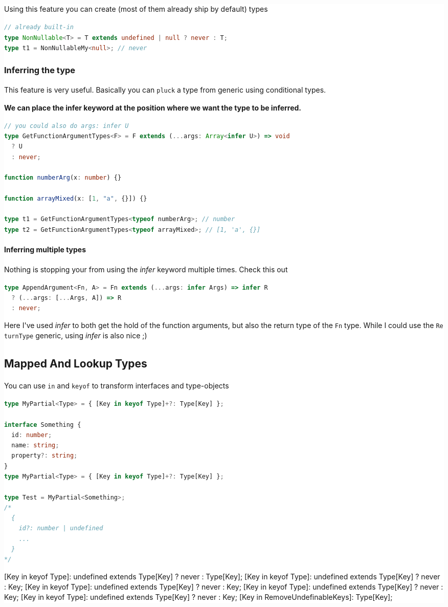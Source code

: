 Using this feature you can create (most of them already ship by default) types

```typescript
// already built-in
type NonNullable<T> = T extends undefined | null ? never : T;
type t1 = NonNullableMy<null>; // never
```

### Inferring the type

This feature is very useful. Basically you can `pluck` a type from generic using
conditional types.

**We can place the infer keyword at the position where we want the type to be
inferred.**

```typescript
// you could also do args: infer U
type GetFunctionArgumentTypes<F> = F extends (...args: Array<infer U>) => void
  ? U
  : never;

function numberArg(x: number) {}

function arrayMixed(x: [1, "a", {}]) {}

type t1 = GetFunctionArgumentTypes<typeof numberArg>; // number
type t2 = GetFunctionArgumentTypes<typeof arrayMixed>; // [1, 'a', {}]
```

#### Inferring multiple types

Nothing is stopping your from using the _infer_ keyword multiple times. Check this out

```ts
type AppendArgument<Fn, A> = Fn extends (...args: infer Args) => infer R
  ? (...args: [...Args, A]) => R
  : never;
```

Here I've used _infer_ to both get the hold of the function arguments, but also the return type of the `Fn` type. While I could use the `ReturnType` generic, using _infer_ is also nice ;)

## Mapped And Lookup Types

You can use `in` and `keyof` to transform interfaces and type-objects

```typescript
type MyPartial<Type> = { [Key in keyof Type]+?: Type[Key] };

interface Something {
  id: number;
  name: string;
  property?: string;
}
type MyPartial<Type> = { [Key in keyof Type]+?: Type[Key] };

type Test = MyPartial<Something>;
/*
  {
    id?: number | undefined
    ...
  }
*/
```


  [Key in keyof Type]: undefined extends Type[Key] ? never : Type[Key];
  [Key in keyof Type]: undefined extends Type[Key] ? never : Key;
  [Key in keyof Type]: undefined extends Type[Key] ? never : Key;
  [Key in keyof Type]: undefined extends Type[Key] ? never : Key;
  [Key in keyof Type]: undefined extends Type[Key] ? never : Key;
  [Key in RemoveUndefinableKeys<Type>]: Type[Key];